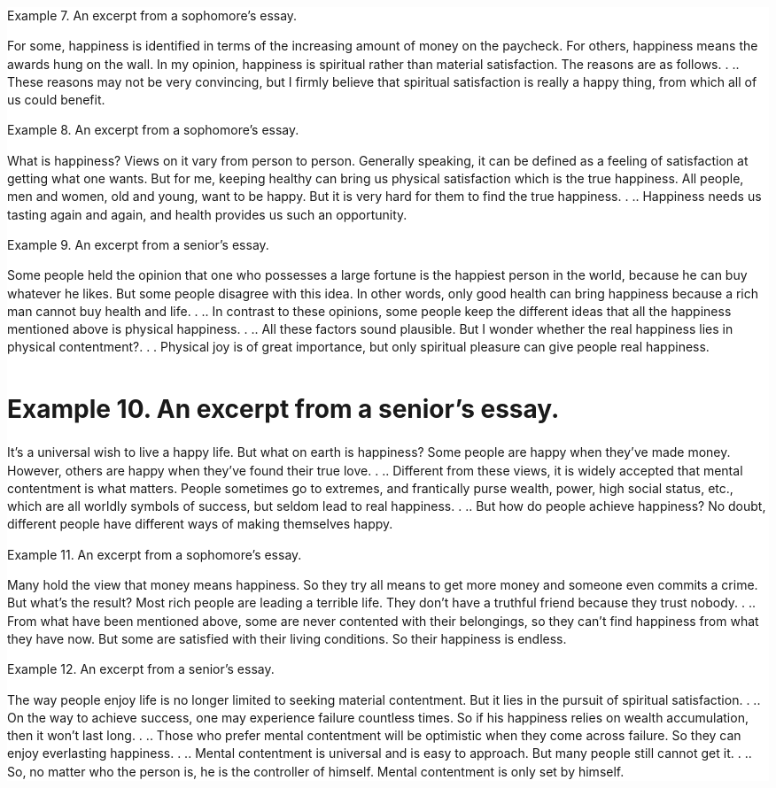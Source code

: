 Example 7. An excerpt from a sophomore’s essay.

For some, happiness is identified in terms of the increasing amount of money on the paycheck. For others, happiness means the awards hung on the wall. In my opinion, happiness is spiritual rather than material satisfaction. The reasons are as follows. . .. These reasons may not be very convincing, but I firmly believe that spiritual satisfaction is really a happy thing, from which all of us could benefit.

Example 8. An excerpt from a sophomore’s essay.

What is happiness? Views on it vary from person to person. Generally speaking, it can be defined as a feeling of satisfaction at getting what one wants. But for me, keeping healthy can bring us physical satisfaction which is the true happiness. All people, men and women, old and young, want to be happy. But it is very hard for them to find the true happiness. . .. Happiness needs us tasting again and again, and health provides us such an opportunity.

Example 9. An excerpt from a senior’s essay.

Some people held the opinion that one who possesses a large fortune is the happiest person in the world, because he can buy whatever he likes. But some people disagree with this idea. In other words, only good health can bring happiness because a rich man cannot buy health and life. . .. In contrast to these opinions, some people keep the different ideas that all the happiness mentioned above is physical happiness. . .. All these factors sound plausible. But I wonder whether the real happiness lies in physical contentment?. . . Physical joy is of great importance, but only spiritual pleasure can give people real happiness.

# Example 10. An excerpt from a senior’s essay.

It’s a universal wish to live a happy life. But what on earth is happiness? Some people are happy when they’ve made money. However, others are happy when they’ve found their true love. . .. Different from these views, it is widely accepted that mental contentment is what matters. People sometimes go to extremes, and frantically purse wealth, power, high social status, etc., which are all worldly symbols of success, but seldom lead to real happiness. . .. But how do people achieve happiness? No doubt, different people have different ways of making themselves happy.

Example 11. An excerpt from a sophomore’s essay.

Many hold the view that money means happiness. So they try all means to get more money and someone even commits a crime. But what’s the result? Most rich people are leading a terrible life. They don’t have a truthful friend because they trust nobody. . .. From what have been mentioned above, some are never contented with their belongings, so they can’t find happiness from what they have now. But some are satisfied with their living conditions. So their happiness is endless.

Example 12. An excerpt from a senior’s essay.

The way people enjoy life is no longer limited to seeking material contentment. But it lies in the pursuit of spiritual satisfaction. . .. On the way to achieve success, one may experience failure countless times. So if his happiness relies on wealth accumulation, then it won’t last long. . .. Those who prefer mental contentment will be optimistic when they come across failure. So they can enjoy everlasting happiness. . .. Mental contentment is universal and is easy to approach. But many people still cannot get it. . .. So, no matter who the person is, he is the controller of himself. Mental contentment is only set by himself.
